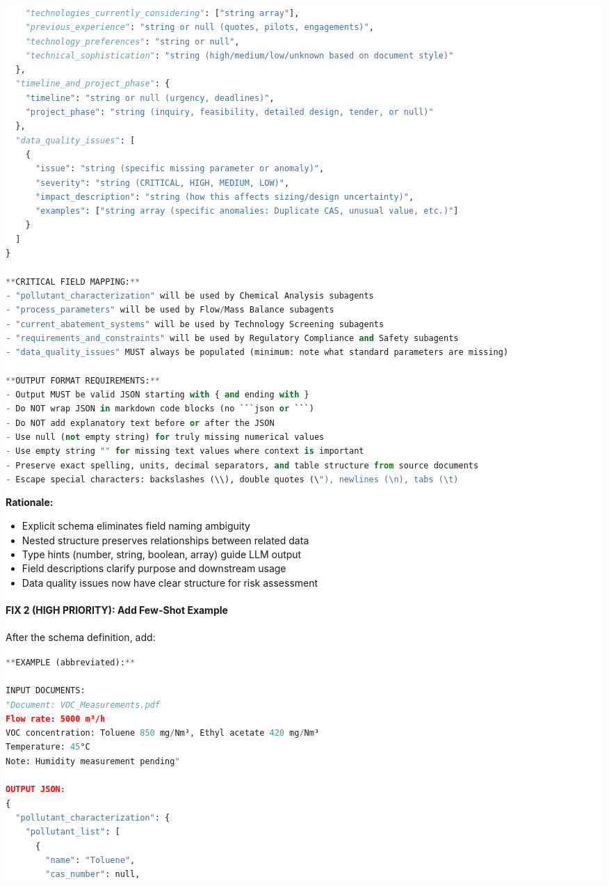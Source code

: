 ```python
    "technologies_currently_considering": ["string array"],
    "previous_experience": "string or null (quotes, pilots, engagements)",
    "technology_preferences": "string or null",
    "technical_sophistication": "string (high/medium/low/unknown based on document style)"
  },
  "timeline_and_project_phase": {
    "timeline": "string or null (urgency, deadlines)",
    "project_phase": "string (inquiry, feasibility, detailed design, tender, or null)"
  },
  "data_quality_issues": [
    {
      "issue": "string (specific missing parameter or anomaly)",
      "severity": "string (CRITICAL, HIGH, MEDIUM, LOW)",
      "impact_description": "string (how this affects sizing/design uncertainty)",
      "examples": ["string array (specific anomalies: Duplicate CAS, unusual value, etc.)"]
    }
  ]
}

**CRITICAL FIELD MAPPING:**
- "pollutant_characterization" will be used by Chemical Analysis subagents
- "process_parameters" will be used by Flow/Mass Balance subagents
- "current_abatement_systems" will be used by Technology Screening subagents
- "requirements_and_constraints" will be used by Regulatory Compliance and Safety subagents
- "data_quality_issues" MUST always be populated (minimum: note what standard parameters are missing)

**OUTPUT FORMAT REQUIREMENTS:**
- Output MUST be valid JSON starting with { and ending with }
- Do NOT wrap JSON in markdown code blocks (no ```json or ```)
- Do NOT add explanatory text before or after the JSON
- Use null (not empty string) for truly missing numerical values
- Use empty string "" for missing text values where context is important
- Preserve exact spelling, units, decimal separators, and table structure from source documents
- Escape special characters: backslashes (\\), double quotes (\"), newlines (\n), tabs (\t)
```

**Rationale:**
- Explicit schema eliminates field naming ambiguity
- Nested structure preserves relationships between related data
- Type hints (number, string, boolean, array) guide LLM output
- Field descriptions clarify purpose and downstream usage
- Data quality issues now have clear structure for risk assessment

#### **FIX 2 (HIGH PRIORITY): Add Few-Shot Example**

After the schema definition, add:

```python
**EXAMPLE (abbreviated):**

INPUT DOCUMENTS:
"Document: VOC_Measurements.pdf
Flow rate: 5000 m³/h
VOC concentration: Toluene 850 mg/Nm³, Ethyl acetate 420 mg/Nm³
Temperature: 45°C
Note: Humidity measurement pending"

OUTPUT JSON:
{
  "pollutant_characterization": {
    "pollutant_list": [
      {
        "name": "Toluene",
        "cas_number": null,
```